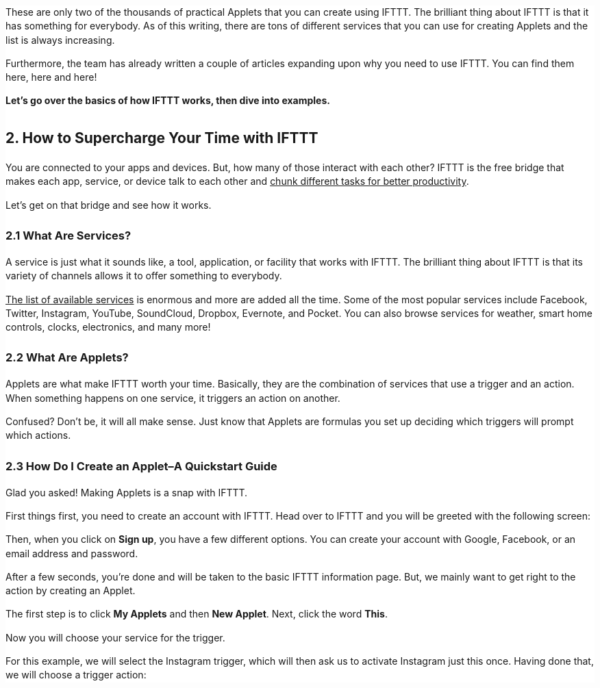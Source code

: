 These are only two of the thousands of practical Applets that you can create using IFTTT. The brilliant thing about IFTTT is that it has something for everybody. As of this writing, there are tons of different services that you can use for creating Applets and the list is always increasing.

Furthermore, the team has already written a couple of articles expanding upon why you need to use IFTTT. You can find them here, here and here!

**Let’s go over the basics of how IFTTT works, then dive into examples.**

## 2. How to Supercharge Your Time with IFTTT

You are connected to your apps and devices. But, how many of those interact with each other? IFTTT is the free bridge that makes each app, service, or device talk to each other and [chunk different tasks for better productivity](https://www.makeuseof.com/tag/8-geeky-tasks-can-chunk-together-boosting-productivity/).

Let’s get on that bridge and see how it works.

### 2.1 What Are Services?

A service is just what it sounds like, a tool, application, or facility that works with IFTTT. The brilliant thing about IFTTT is that its variety of channels allows it to offer something to everybody.

[The list of available services](https://ifttt.com/search/services) is enormous and more are added all the time. Some of the most popular services include Facebook, Twitter, Instagram, YouTube, SoundCloud, Dropbox, Evernote, and Pocket. You can also browse services for weather, smart home controls, clocks, electronics, and many more!

### 2.2 What Are Applets?

Applets are what make IFTTT worth your time. Basically, they are the combination of services that use a trigger and an action. When something happens on one service, it triggers an action on another.

Confused? Don’t be, it will all make sense. Just know that Applets are formulas you set up deciding which triggers will prompt which actions.

### 2.3 How Do I Create an Applet–A Quickstart Guide

Glad you asked! Making Applets is a snap with IFTTT.

First things first, you need to create an account with IFTTT. Head over to IFTTT and you will be greeted with the following screen:

Then, when you click on **Sign up**, you have a few different options. You can create your account with Google, Facebook, or an email address and password.

After a few seconds, you’re done and will be taken to the basic IFTTT information page. But, we mainly want to get right to the action by creating an Applet.

The first step is to click **My Applets** and then **New Applet**. Next, click the word **This**.

Now you will choose your service for the trigger.

For this example, we will select the Instagram trigger, which will then ask us to activate Instagram just this once. Having done that, we will choose a trigger action:

